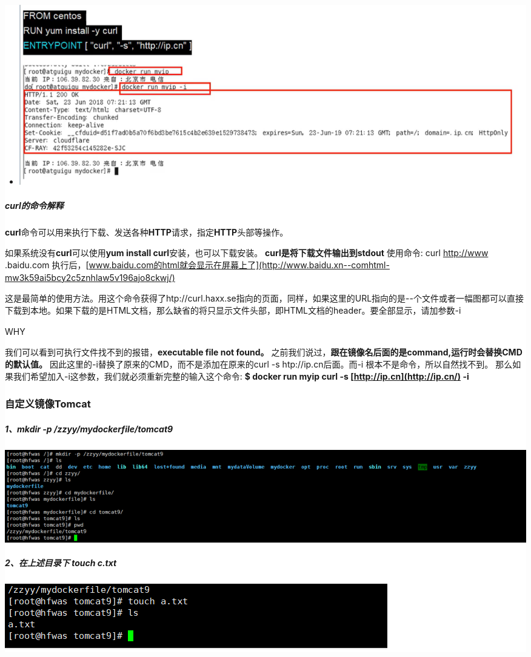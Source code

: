   - ![image-20210509234652901](asserts/image-20210509234652901.png)



##### curl的命令解释

**curl**命令可以用来执行下载、发送各种**HTTP**请求，指定**HTTP**头部等操作。

如果系统没有**curl**可以使用**yum install curl**安装，也可以下载安装。 **curl是将下载文件输出到stdout** 使用命令: curl [http://www](http://www/) .baidu.com 执行后，[www.baidu.com的html就会显示在屏幕上了](http://www.baidu.xn--comhtml-mw3k59ai5bcy2c5znhlaw5v196ajo8ckwj/)

这是最简单的使用方法。用这个命令获得了htp://curl.haxx.se指向的页面，同样，如果这里的URL指向的是--个文件或者一幅图都可以直接下载到本地。如果下载的是HTML文档，那么缺省的将只显示文件头部，即HTML文档的header。要全部显示，请加参数-i

WHY

我们可以看到可执行文件找不到的报错，**executable file not found。** 之前我们说过，**跟在镜像名后面的是command,运行时会替换CMD的默认值。** 因此这里的-i替换了原来的CMD，而不是添加在原来的curl -s htp://ip.cn后面。而-i 根本不是命令，所以自然找不到。 那么如果我们希望加入-i这参数，我们就必须重新完整的输入这个命令: **$ docker run myip curl -s [http://ip.cn](http://ip.cn/) -i**



### 自定义镜像Tomcat

##### 1、mkdir -p /zzyy/mydockerfile/tomcat9

![image-20210511002628779](asserts/image-20210511002628779.png)

##### 2、在上述目录下 touch c.txt

![image-20210511002652481](asserts/image-20210511002652481.png)
